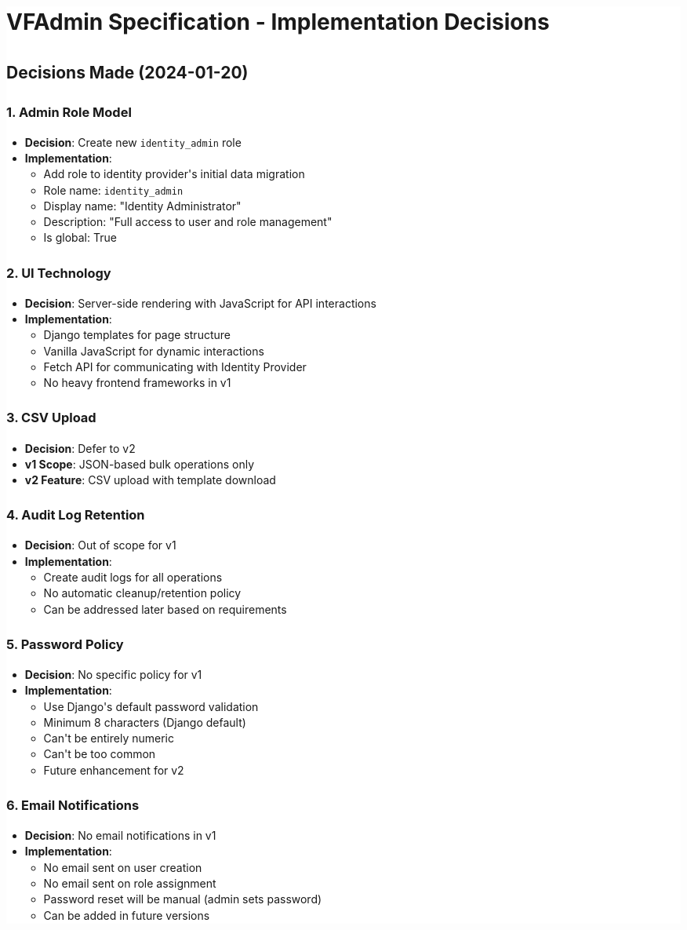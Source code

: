 # VFAdmin Specification - Implementation Decisions

## Decisions Made (2024-01-20)

### 1. Admin Role Model
- **Decision**: Create new `identity_admin` role
- **Implementation**: 
  - Add role to identity provider's initial data migration
  - Role name: `identity_admin`
  - Display name: "Identity Administrator"
  - Description: "Full access to user and role management"
  - Is global: True

### 2. UI Technology
- **Decision**: Server-side rendering with JavaScript for API interactions
- **Implementation**:
  - Django templates for page structure
  - Vanilla JavaScript for dynamic interactions
  - Fetch API for communicating with Identity Provider
  - No heavy frontend frameworks in v1

### 3. CSV Upload
- **Decision**: Defer to v2
- **v1 Scope**: JSON-based bulk operations only
- **v2 Feature**: CSV upload with template download

### 4. Audit Log Retention
- **Decision**: Out of scope for v1
- **Implementation**: 
  - Create audit logs for all operations
  - No automatic cleanup/retention policy
  - Can be addressed later based on requirements

### 5. Password Policy
- **Decision**: No specific policy for v1
- **Implementation**:
  - Use Django's default password validation
  - Minimum 8 characters (Django default)
  - Can't be entirely numeric
  - Can't be too common
  - Future enhancement for v2

### 6. Email Notifications
- **Decision**: No email notifications in v1
- **Implementation**:
  - No email sent on user creation
  - No email sent on role assignment
  - Password reset will be manual (admin sets password)
  - Can be added in future versions
